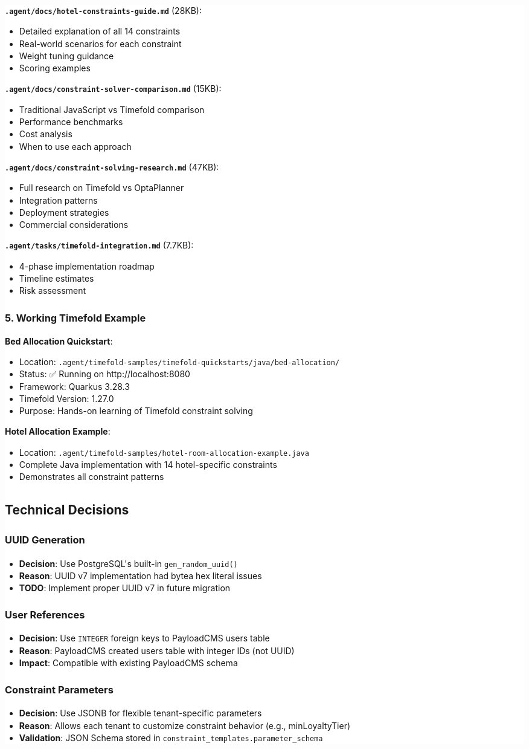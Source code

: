 **`.agent/docs/hotel-constraints-guide.md`** (28KB):
- Detailed explanation of all 14 constraints
- Real-world scenarios for each constraint
- Weight tuning guidance
- Scoring examples

**`.agent/docs/constraint-solver-comparison.md`** (15KB):
- Traditional JavaScript vs Timefold comparison
- Performance benchmarks
- Cost analysis
- When to use each approach

**`.agent/docs/constraint-solving-research.md`** (47KB):
- Full research on Timefold vs OptaPlanner
- Integration patterns
- Deployment strategies
- Commercial considerations

**`.agent/tasks/timefold-integration.md`** (7.7KB):
- 4-phase implementation roadmap
- Timeline estimates
- Risk assessment

### 5. Working Timefold Example

**Bed Allocation Quickstart**:
- Location: `.agent/timefold-samples/timefold-quickstarts/java/bed-allocation/`
- Status: ✅ Running on http://localhost:8080
- Framework: Quarkus 3.28.3
- Timefold Version: 1.27.0
- Purpose: Hands-on learning of Timefold constraint solving

**Hotel Allocation Example**:
- Location: `.agent/timefold-samples/hotel-room-allocation-example.java`
- Complete Java implementation with 14 hotel-specific constraints
- Demonstrates all constraint patterns

## Technical Decisions

### UUID Generation
- **Decision**: Use PostgreSQL's built-in `gen_random_uuid()`
- **Reason**: UUID v7 implementation had bytea hex literal issues
- **TODO**: Implement proper UUID v7 in future migration

### User References
- **Decision**: Use `INTEGER` foreign keys to PayloadCMS users table
- **Reason**: PayloadCMS created users table with integer IDs (not UUID)
- **Impact**: Compatible with existing PayloadCMS schema

### Constraint Parameters
- **Decision**: Use JSONB for flexible tenant-specific parameters
- **Reason**: Allows each tenant to customize constraint behavior (e.g., minLoyaltyTier)
- **Validation**: JSON Schema stored in `constraint_templates.parameter_schema`

